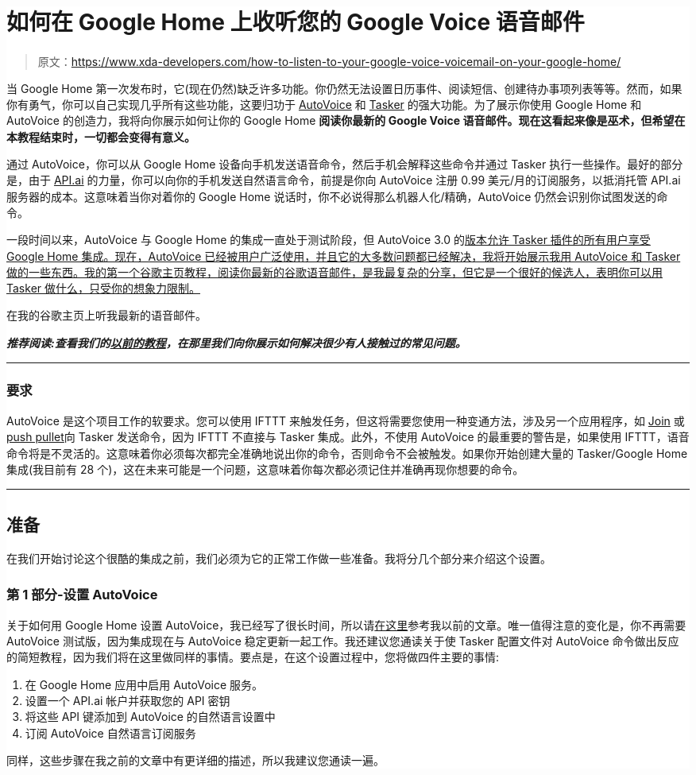 # 如何在 Google Home 上收听您的 Google Voice 语音邮件

> 原文：<https://www.xda-developers.com/how-to-listen-to-your-google-voice-voicemail-on-your-google-home/>

当 Google Home 第一次发布时，它(现在仍然)缺乏许多功能。你仍然无法设置日历事件、阅读短信、创建待办事项列表等等。然而，如果你有勇气，你可以自己实现几乎所有这些功能，这要归功于 [AutoVoice](https://play.google.com/store/apps/details?id=com.joaomgcd.autovoice&hl=en) 和 [Tasker](https://play.google.com/store/apps/details?id=net.dinglisch.android.taskerm&hl=en) 的强大功能。为了展示你使用 Google Home 和 AutoVoice 的创造力，我将向你展示如何让你的 Google Home **阅读你最新的 Google Voice 语音邮件。现在这看起来像是巫术，但希望在本教程结束时，一切都会变得有意义。**

通过 AutoVoice，你可以从 Google Home 设备向手机发送语音命令，然后手机会解释这些命令并通过 Tasker 执行一些操作。最好的部分是，由于 [API.ai](https://api.ai/) 的力量，你可以向你的手机发送自然语言命令，前提是你向 AutoVoice 注册 0.99 美元/月的订阅服务，以抵消托管 API.ai 服务器的成本。这意味着当你对着你的 Google Home 说话时，你不必说得那么机器人化/精确，AutoVoice 仍然会识别你试图发送的命令。

一段时间以来，AutoVoice 与 Google Home 的集成一直处于测试阶段，但 AutoVoice 3.0 的[版本允许 Tasker 插件的所有用户享受 Google Home 集成。现在，AutoVoice 已经被用户广泛使用，并且它的大多数问题都已经解决，我将开始展示我用 AutoVoice 和 Tasker 做的一些东西。我的第一个谷歌主页教程，阅读你最新的谷歌语音邮件，是我最复杂的分享，但它是一个很好的候选人，表明你可以用 Tasker 做什么，只受你的想象力限制。](https://www.xda-developers.com/autovoice-3-0-brings-google-home-amazon-echo-ifttt-integration-and-natural-language-support-to-stable-channel/)

在我的谷歌主页上听我最新的语音邮件。

***推荐阅读:查看我们的[以前的教程](https://www.xda-developers.com/category/tutorials/)，在那里我们向你展示如何解决很少有人接触过的常见问题。***

* * *

### 要求

AutoVoice 是这个项目工作的软要求。您可以使用 IFTTT 来触发任务，但这将需要您使用一种变通方法，涉及另一个应用程序，如 [Join](https://play.google.com/store/apps/details?id=com.joaomgcd.join&hl=en) 或[push pullet](https://play.google.com/store/apps/details?id=com.pushbullet.android&hl=en)向 Tasker 发送命令，因为 IFTTT 不直接与 Tasker 集成。此外，不使用 AutoVoice 的最重要的警告是，如果使用 IFTTT，语音命令将是不灵活的。这意味着你必须每次都完全准确地说出你的命令，否则命令不会被触发。如果你开始创建大量的 Tasker/Google Home 集成(我目前有 28 个)，这在未来可能是一个问题，这意味着你每次都必须记住并准确再现你想要的命令。

* * *

## 准备

在我们开始讨论这个很酷的集成之前，我们必须为它的正常工作做一些准备。我将分几个部分来介绍这个设置。

### 第 1 部分-设置 AutoVoice

关于如何用 Google Home 设置 AutoVoice，我已经写了很长时间，所以请[在这里](https://www.xda-developers.com/autovoice-integration-finally-makes-its-way-to-google-home-heres-how-to-use-it/)参考我以前的文章。唯一值得注意的变化是，你不再需要 AutoVoice 测试版，因为集成现在与 AutoVoice 稳定更新一起工作。我还建议您通读关于使 Tasker 配置文件对 AutoVoice 命令做出反应的简短教程，因为我们将在这里做同样的事情。要点是，在这个设置过程中，您将做四件主要的事情:

1.  在 Google Home 应用中启用 AutoVoice 服务。
2.  设置一个 API.ai 帐户并获取您的 API 密钥
3.  将这些 API 键添加到 AutoVoice 的自然语言设置中
4.  订阅 AutoVoice 自然语言订阅服务

同样，这些步骤在我之前的文章中有更详细的描述，所以我建议您通读一遍。
